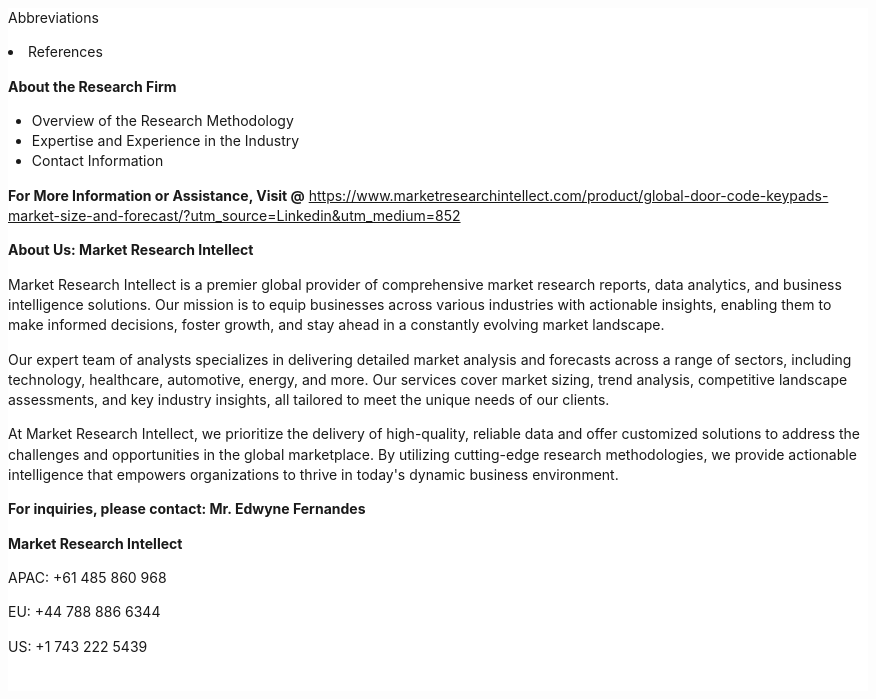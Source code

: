 Abbreviations</li><li>References</li></ul><p><strong>About the Research Firm</strong></p><ul><li>Overview of the Research Methodology</li><li>Expertise and Experience in the Industry</li><li>Contact Information</li></ul></div><div class="article-main__content" data-test-id="publishing-text-block"><p><span class="font-[700]"><strong>For More Information or Assistance, Visit @</strong>&nbsp;<a href="https://www.marketresearchintellect.com/product/global-door-code-keypads-market-size-and-forecast/?utm_source=Linkedin&utm_medium=852">https://www.marketresearchintellect.com/product/global-door-code-keypads-market-size-and-forecast/?utm_source=Linkedin&utm_medium=852</a></span></p><p><strong>About Us: Market Research Intellect</strong></p><p>Market Research Intellect is a premier global provider of comprehensive market research reports, data analytics, and business intelligence solutions. Our mission is to equip businesses across various industries with actionable insights, enabling them to make informed decisions, foster growth, and stay ahead in a constantly evolving market landscape.</p><p>Our expert team of analysts specializes in delivering detailed market analysis and forecasts across a range of sectors, including technology, healthcare, automotive, energy, and more. Our services cover market sizing, trend analysis, competitive landscape assessments, and key industry insights, all tailored to meet the unique needs of our clients.</p><p>At Market Research Intellect, we prioritize the delivery of high-quality, reliable data and offer customized solutions to address the challenges and opportunities in the global marketplace. By utilizing cutting-edge research methodologies, we provide actionable intelligence that empowers organizations to thrive in today's dynamic business environment.</p><p><strong>For inquiries, please contact: Mr. Edwyne Fernandes</strong></p><p><strong>Market Research Intellect</strong></p><p>APAC: +61 485 860 968</p><p>EU: +44 788 886 6344</p><p>US: +1 743 222 5439</p></div><div class="article-main__content" data-test-id="publishing-text-block">&nbsp;</div>

